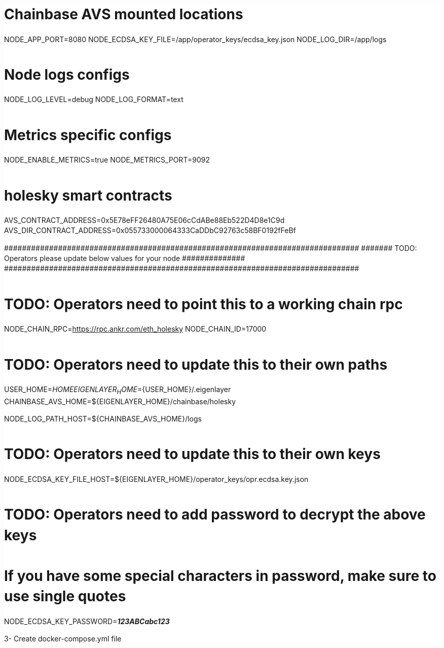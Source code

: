 # Chainbase AVS mounted locations
NODE_APP_PORT=8080
NODE_ECDSA_KEY_FILE=/app/operator_keys/ecdsa_key.json
NODE_LOG_DIR=/app/logs

# Node logs configs
NODE_LOG_LEVEL=debug
NODE_LOG_FORMAT=text

# Metrics specific configs
NODE_ENABLE_METRICS=true
NODE_METRICS_PORT=9092

# holesky smart contracts
AVS_CONTRACT_ADDRESS=0x5E78eFF26480A75E06cCdABe88Eb522D4D8e1C9d
AVS_DIR_CONTRACT_ADDRESS=0x055733000064333CaDDbC92763c58BF0192fFeBf

###############################################################################
####### TODO: Operators please update below values for your node ##############
###############################################################################
# TODO: Operators need to point this to a working chain rpc
NODE_CHAIN_RPC=https://rpc.ankr.com/eth_holesky
NODE_CHAIN_ID=17000

# TODO: Operators need to update this to their own paths
USER_HOME=$HOME
EIGENLAYER_HOME=${USER_HOME}/.eigenlayer
CHAINBASE_AVS_HOME=${EIGENLAYER_HOME}/chainbase/holesky

NODE_LOG_PATH_HOST=${CHAINBASE_AVS_HOME}/logs

# TODO: Operators need to update this to their own keys
NODE_ECDSA_KEY_FILE_HOST=${EIGENLAYER_HOME}/operator_keys/opr.ecdsa.key.json

# TODO: Operators need to add password to decrypt the above keys
# If you have some special characters in password, make sure to use single quotes
NODE_ECDSA_KEY_PASSWORD=***123ABCabc123***

3- Create docker-compose.yml file
